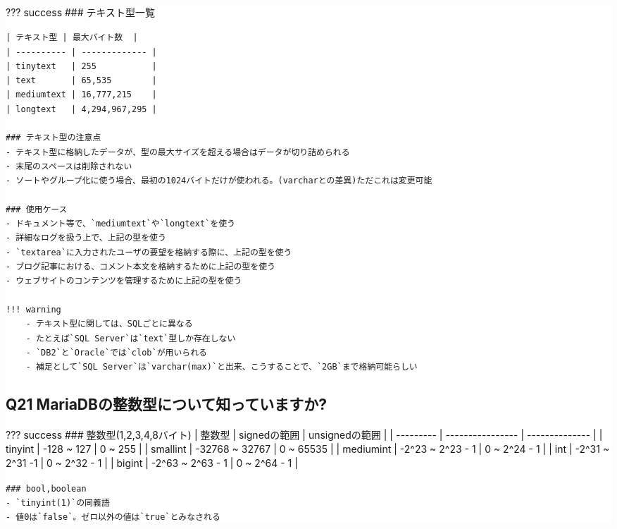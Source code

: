 ??? success
    ### テキスト型一覧

    | テキスト型 | 最大バイト数  |
    | ---------- | ------------- |
    | tinytext   | 255           |
    | text       | 65,535        |
    | mediumtext | 16,777,215    |
    | longtext   | 4,294,967,295 |

    ### テキスト型の注意点
    - テキスト型に格納したデータが、型の最大サイズを超える場合はデータが切り詰められる
    - 末尾のスペースは削除されない
    - ソートやグループ化に使う場合、最初の1024バイトだけが使われる。(varcharとの差異)ただこれは変更可能

    ### 使用ケース
    - ドキュメント等で、`mediumtext`や`longtext`を使う
    - 詳細なログを扱う上で、上記の型を使う
    - `textarea`に入力されたユーザの要望を格納する際に、上記の型を使う
    - ブログ記事における、コメント本文を格納するために上記の型を使う
    - ウェブサイトのコンテンツを管理するために上記の型を使う

    !!! warning
        - テキスト型に関しては、SQLごとに異なる
        - たとえば`SQL Server`は`text`型しか存在しない
        - `DB2`と`Oracle`では`clob`が用いられる
        - 補足として`SQL Server`は`varchar(max)`と出来、こうすることで、`2GB`まで格納可能らしい

## Q21 MariaDBの整数型について知っていますか?

??? success
    ### 整数型(1,2,3,4,8バイト)
    | 整数型    | signedの範囲     | unsignedの範囲 |
    | --------- | ---------------- | -------------- |
    | tinyint   | -128 ~ 127       | 0 ~ 255        |
    | smallint  | -32768 ~ 32767   | 0 ~ 65535      |
    | mediumint | -2^23 ~ 2^23 - 1 | 0 ~ 2^24 - 1   |
    | int       | -2^31 ~ 2^31 -1  | 0 ~ 2^32  - 1  |
    | bigint    | -2^63 ~ 2^63 - 1 | 0 ~ 2^64 - 1   |

    ### bool,boolean
    - `tinyint(1)`の同義語
    - 値0は`false`。ゼロ以外の値は`true`とみなされる
